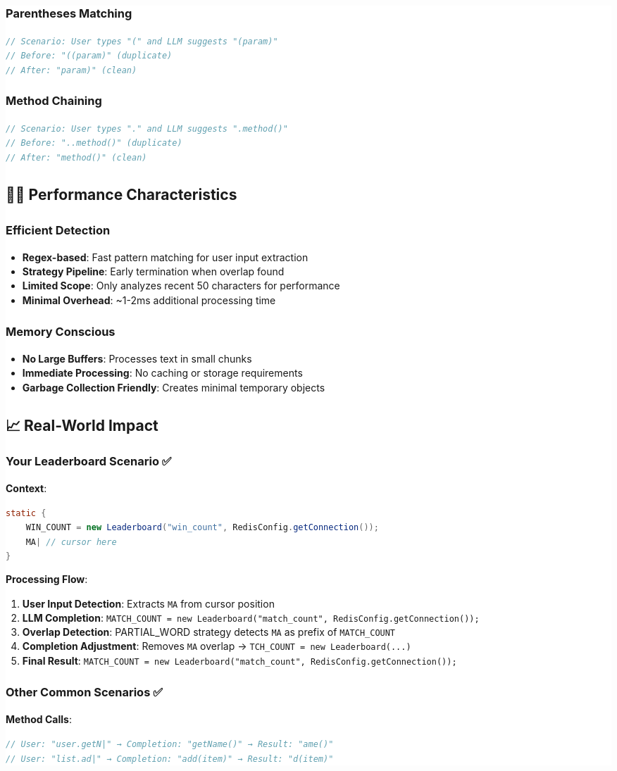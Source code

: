 ### **Parentheses Matching**
```java
// Scenario: User types "(" and LLM suggests "(param)"
// Before: "((param)" (duplicate)
// After: "param)" (clean)
```

### **Method Chaining**
```javascript
// Scenario: User types "." and LLM suggests ".method()"
// Before: "..method()" (duplicate)
// After: "method()" (clean)
```

## 🏃‍♂️ **Performance Characteristics**

### **Efficient Detection**
- **Regex-based**: Fast pattern matching for user input extraction
- **Strategy Pipeline**: Early termination when overlap found
- **Limited Scope**: Only analyzes recent 50 characters for performance
- **Minimal Overhead**: ~1-2ms additional processing time

### **Memory Conscious**
- **No Large Buffers**: Processes text in small chunks
- **Immediate Processing**: No caching or storage requirements
- **Garbage Collection Friendly**: Creates minimal temporary objects

## 📈 **Real-World Impact**

### **Your Leaderboard Scenario** ✅

**Context**:
```java
static {
    WIN_COUNT = new Leaderboard("win_count", RedisConfig.getConnection());
    MA| // cursor here
}
```

**Processing Flow**:
1. **User Input Detection**: Extracts `MA` from cursor position
2. **LLM Completion**: `MATCH_COUNT = new Leaderboard("match_count", RedisConfig.getConnection());`
3. **Overlap Detection**: PARTIAL_WORD strategy detects `MA` as prefix of `MATCH_COUNT`
4. **Completion Adjustment**: Removes `MA` overlap → `TCH_COUNT = new Leaderboard(...)`
5. **Final Result**: `MATCH_COUNT = new Leaderboard("match_count", RedisConfig.getConnection());`

### **Other Common Scenarios** ✅

**Method Calls**:
```java
// User: "user.getN|" → Completion: "getName()" → Result: "ame()"
// User: "list.ad|" → Completion: "add(item)" → Result: "d(item)"
```
